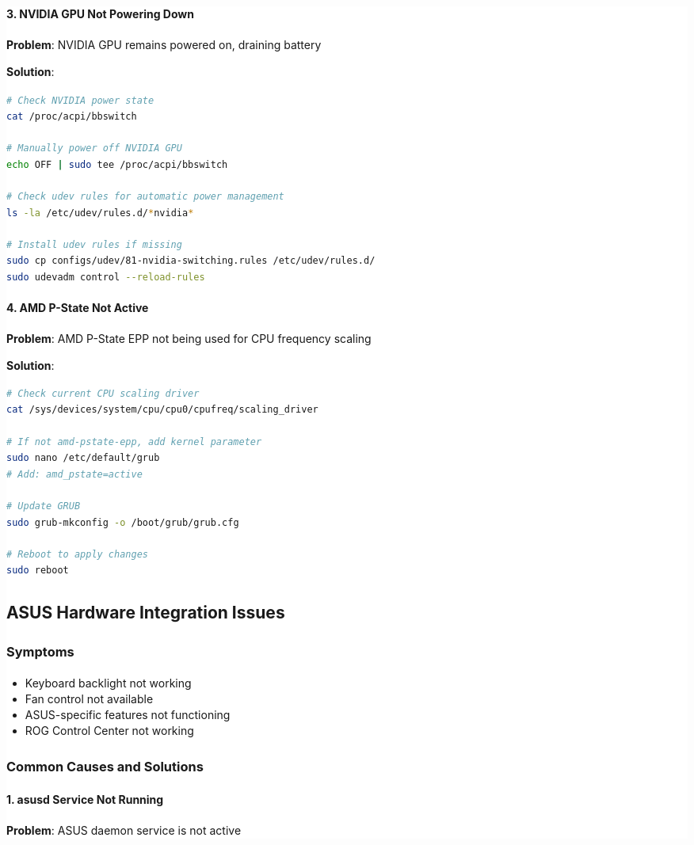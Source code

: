 #### 3. NVIDIA GPU Not Powering Down

**Problem**: NVIDIA GPU remains powered on, draining battery

**Solution**:
```bash
# Check NVIDIA power state
cat /proc/acpi/bbswitch

# Manually power off NVIDIA GPU
echo OFF | sudo tee /proc/acpi/bbswitch

# Check udev rules for automatic power management
ls -la /etc/udev/rules.d/*nvidia*

# Install udev rules if missing
sudo cp configs/udev/81-nvidia-switching.rules /etc/udev/rules.d/
sudo udevadm control --reload-rules
```

#### 4. AMD P-State Not Active

**Problem**: AMD P-State EPP not being used for CPU frequency scaling

**Solution**:
```bash
# Check current CPU scaling driver
cat /sys/devices/system/cpu/cpu0/cpufreq/scaling_driver

# If not amd-pstate-epp, add kernel parameter
sudo nano /etc/default/grub
# Add: amd_pstate=active

# Update GRUB
sudo grub-mkconfig -o /boot/grub/grub.cfg

# Reboot to apply changes
sudo reboot
```

## ASUS Hardware Integration Issues

### Symptoms
- Keyboard backlight not working
- Fan control not available
- ASUS-specific features not functioning
- ROG Control Center not working

### Common Causes and Solutions

#### 1. asusd Service Not Running

**Problem**: ASUS daemon service is not active
